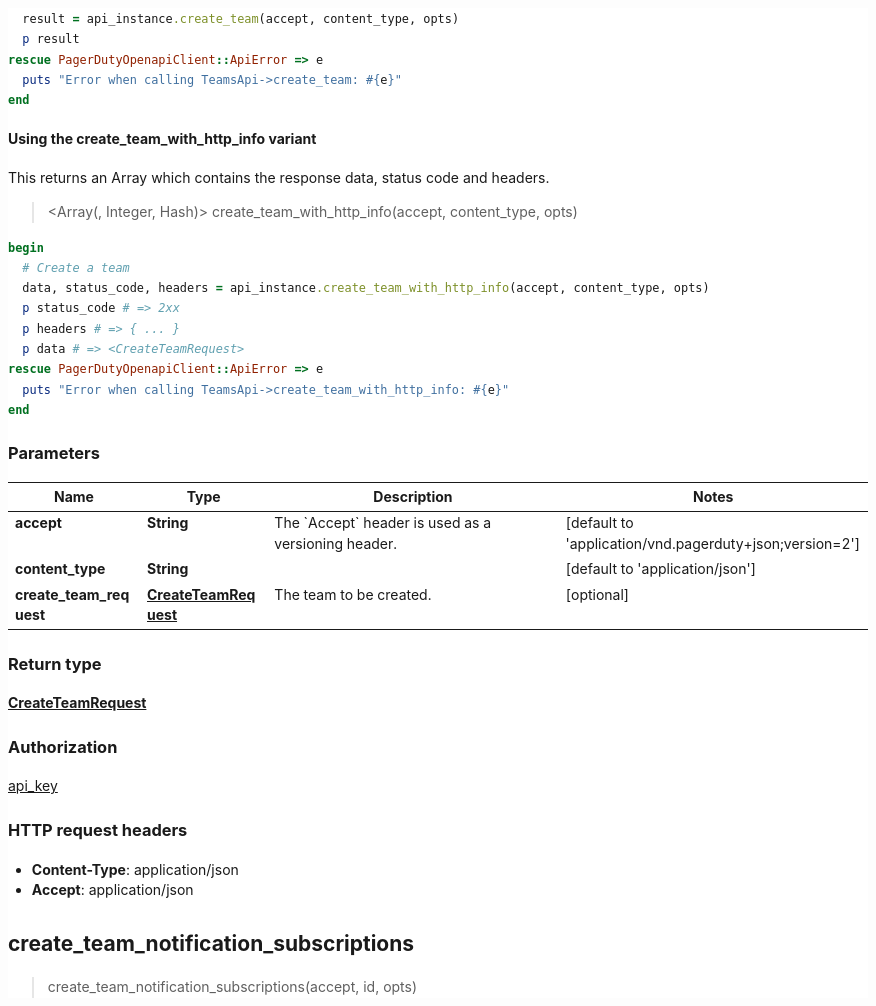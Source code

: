 ```ruby
  result = api_instance.create_team(accept, content_type, opts)
  p result
rescue PagerDutyOpenapiClient::ApiError => e
  puts "Error when calling TeamsApi->create_team: #{e}"
end
```

#### Using the create_team_with_http_info variant

This returns an Array which contains the response data, status code and headers.

> <Array(<CreateTeamRequest>, Integer, Hash)> create_team_with_http_info(accept, content_type, opts)

```ruby
begin
  # Create a team
  data, status_code, headers = api_instance.create_team_with_http_info(accept, content_type, opts)
  p status_code # => 2xx
  p headers # => { ... }
  p data # => <CreateTeamRequest>
rescue PagerDutyOpenapiClient::ApiError => e
  puts "Error when calling TeamsApi->create_team_with_http_info: #{e}"
end
```

### Parameters

| Name | Type | Description | Notes |
| ---- | ---- | ----------- | ----- |
| **accept** | **String** | The &#x60;Accept&#x60; header is used as a versioning header. | [default to &#39;application/vnd.pagerduty+json;version&#x3D;2&#39;] |
| **content_type** | **String** |  | [default to &#39;application/json&#39;] |
| **create_team_request** | [**CreateTeamRequest**](CreateTeamRequest.md) | The team to be created. | [optional] |

### Return type

[**CreateTeamRequest**](CreateTeamRequest.md)

### Authorization

[api_key](../README.md#api_key)

### HTTP request headers

- **Content-Type**: application/json
- **Accept**: application/json


## create_team_notification_subscriptions

> <CreateBusinessServiceNotificationSubscribers200Response> create_team_notification_subscriptions(accept, id, opts)
